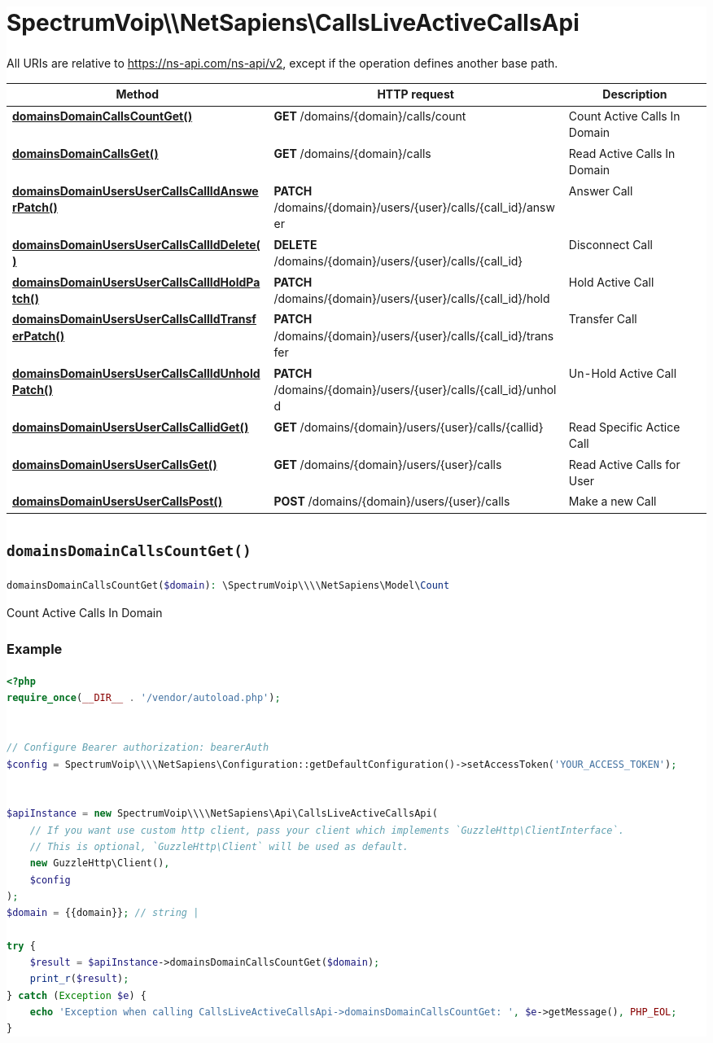# SpectrumVoip\\\\NetSapiens\CallsLiveActiveCallsApi

All URIs are relative to https://ns-api.com/ns-api/v2, except if the operation defines another base path.

| Method | HTTP request | Description |
| ------------- | ------------- | ------------- |
| [**domainsDomainCallsCountGet()**](CallsLiveActiveCallsApi.md#domainsDomainCallsCountGet) | **GET** /domains/{domain}/calls/count | Count Active Calls In Domain |
| [**domainsDomainCallsGet()**](CallsLiveActiveCallsApi.md#domainsDomainCallsGet) | **GET** /domains/{domain}/calls | Read Active Calls In Domain |
| [**domainsDomainUsersUserCallsCallIdAnswerPatch()**](CallsLiveActiveCallsApi.md#domainsDomainUsersUserCallsCallIdAnswerPatch) | **PATCH** /domains/{domain}/users/{user}/calls/{call_id}/answer | Answer Call |
| [**domainsDomainUsersUserCallsCallIdDelete()**](CallsLiveActiveCallsApi.md#domainsDomainUsersUserCallsCallIdDelete) | **DELETE** /domains/{domain}/users/{user}/calls/{call_id} | Disconnect Call |
| [**domainsDomainUsersUserCallsCallIdHoldPatch()**](CallsLiveActiveCallsApi.md#domainsDomainUsersUserCallsCallIdHoldPatch) | **PATCH** /domains/{domain}/users/{user}/calls/{call_id}/hold | Hold Active Call |
| [**domainsDomainUsersUserCallsCallIdTransferPatch()**](CallsLiveActiveCallsApi.md#domainsDomainUsersUserCallsCallIdTransferPatch) | **PATCH** /domains/{domain}/users/{user}/calls/{call_id}/transfer | Transfer Call |
| [**domainsDomainUsersUserCallsCallIdUnholdPatch()**](CallsLiveActiveCallsApi.md#domainsDomainUsersUserCallsCallIdUnholdPatch) | **PATCH** /domains/{domain}/users/{user}/calls/{call_id}/unhold | Un-Hold Active Call |
| [**domainsDomainUsersUserCallsCallidGet()**](CallsLiveActiveCallsApi.md#domainsDomainUsersUserCallsCallidGet) | **GET** /domains/{domain}/users/{user}/calls/{callid} | Read Specific Actice Call |
| [**domainsDomainUsersUserCallsGet()**](CallsLiveActiveCallsApi.md#domainsDomainUsersUserCallsGet) | **GET** /domains/{domain}/users/{user}/calls | Read Active Calls for User |
| [**domainsDomainUsersUserCallsPost()**](CallsLiveActiveCallsApi.md#domainsDomainUsersUserCallsPost) | **POST** /domains/{domain}/users/{user}/calls | Make a new Call |


## `domainsDomainCallsCountGet()`

```php
domainsDomainCallsCountGet($domain): \SpectrumVoip\\\\NetSapiens\Model\Count
```

Count Active Calls In Domain



### Example

```php
<?php
require_once(__DIR__ . '/vendor/autoload.php');


// Configure Bearer authorization: bearerAuth
$config = SpectrumVoip\\\\NetSapiens\Configuration::getDefaultConfiguration()->setAccessToken('YOUR_ACCESS_TOKEN');


$apiInstance = new SpectrumVoip\\\\NetSapiens\Api\CallsLiveActiveCallsApi(
    // If you want use custom http client, pass your client which implements `GuzzleHttp\ClientInterface`.
    // This is optional, `GuzzleHttp\Client` will be used as default.
    new GuzzleHttp\Client(),
    $config
);
$domain = {{domain}}; // string | 

try {
    $result = $apiInstance->domainsDomainCallsCountGet($domain);
    print_r($result);
} catch (Exception $e) {
    echo 'Exception when calling CallsLiveActiveCallsApi->domainsDomainCallsCountGet: ', $e->getMessage(), PHP_EOL;
}
```
